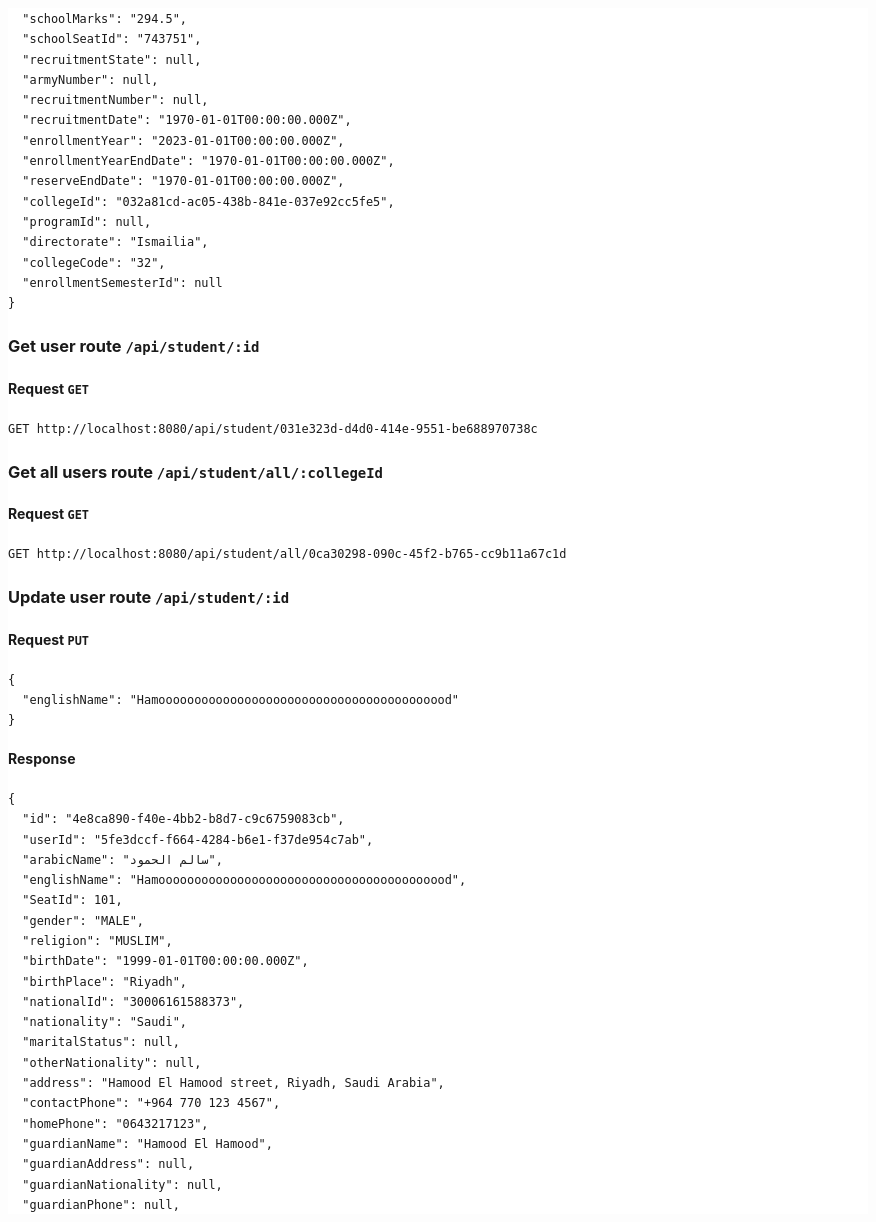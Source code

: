 ```
  "schoolMarks": "294.5",
  "schoolSeatId": "743751",
  "recruitmentState": null,
  "armyNumber": null,
  "recruitmentNumber": null,
  "recruitmentDate": "1970-01-01T00:00:00.000Z",
  "enrollmentYear": "2023-01-01T00:00:00.000Z",
  "enrollmentYearEndDate": "1970-01-01T00:00:00.000Z",
  "reserveEndDate": "1970-01-01T00:00:00.000Z",
  "collegeId": "032a81cd-ac05-438b-841e-037e92cc5fe5",
  "programId": null,
  "directorate": "Ismailia",
  "collegeCode": "32",
  "enrollmentSemesterId": null
}
```

### Get user route `/api/student/:id`

 #### Request `GET`
```
GET http://localhost:8080/api/student/031e323d-d4d0-414e-9551-be688970738c
```

### Get all users route `/api/student/all/:collegeId`

#### Request `GET`

```
GET http://localhost:8080/api/student/all/0ca30298-090c-45f2-b765-cc9b11a67c1d
```

### Update user route `/api/student/:id`

#### Request `PUT`

```
{
  "englishName": "Hamooooooooooooooooooooooooooooooooooooooood"
}
```

#### Response
```
{
  "id": "4e8ca890-f40e-4bb2-b8d7-c9c6759083cb",
  "userId": "5fe3dccf-f664-4284-b6e1-f37de954c7ab",
  "arabicName": "سالم الحمود",
  "englishName": "Hamooooooooooooooooooooooooooooooooooooooood",
  "SeatId": 101,
  "gender": "MALE",
  "religion": "MUSLIM",
  "birthDate": "1999-01-01T00:00:00.000Z",
  "birthPlace": "Riyadh",
  "nationalId": "30006161588373",
  "nationality": "Saudi",
  "maritalStatus": null,
  "otherNationality": null,
  "address": "Hamood El Hamood street, Riyadh, Saudi Arabia",
  "contactPhone": "+964 770 123 4567",
  "homePhone": "0643217123",
  "guardianName": "Hamood El Hamood",
  "guardianAddress": null,
  "guardianNationality": null,
  "guardianPhone": null,
```